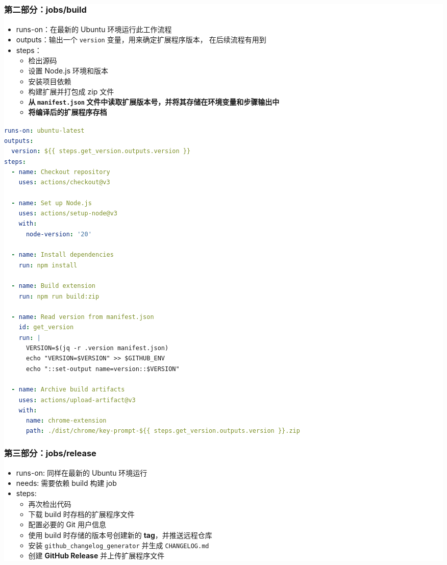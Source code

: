 ### 第二部分：jobs/build

* runs-on：在最新的 Ubuntu 环境运行此工作流程
* outputs：输出一个 `version` 变量，用来确定扩展程序版本， 在后续流程有用到
* steps：
  * 检出源码
  * 设置 Node.js 环境和版本
  * 安装项目依赖
  * 构建扩展并打包成 zip 文件
  * **从 `manifest.json` 文件中读取扩展版本号，并将其存储在环境变量和步骤输出中**
  * **将编译后的扩展程序存档**

```yaml
runs-on: ubuntu-latest
outputs:
  version: ${{ steps.get_version.outputs.version }}
steps:
  - name: Checkout repository
    uses: actions/checkout@v3

  - name: Set up Node.js
    uses: actions/setup-node@v3
    with:
      node-version: '20'

  - name: Install dependencies
    run: npm install

  - name: Build extension
    run: npm run build:zip

  - name: Read version from manifest.json
    id: get_version
    run: |
      VERSION=$(jq -r .version manifest.json)
      echo "VERSION=$VERSION" >> $GITHUB_ENV
      echo "::set-output name=version::$VERSION"

  - name: Archive build artifacts
    uses: actions/upload-artifact@v3
    with:
      name: chrome-extension
      path: ./dist/chrome/key-prompt-${{ steps.get_version.outputs.version }}.zip
```

### 第三部分：jobs/release

* runs-on: 同样在最新的 Ubuntu 环境运行
* needs: 需要依赖 build 构建 job
* steps:
  * 再次检出代码
  * 下载 build 时存档的扩展程序文件
  * 配置必要的 Git 用户信息
  * 使用 build 时存储的版本号创建新的 **tag**，并推送远程仓库
  * 安装 `github_changelog_generator` 并生成 `CHANGELOG.md`
  * 创建 **GitHub Release** 并上传扩展程序文件
